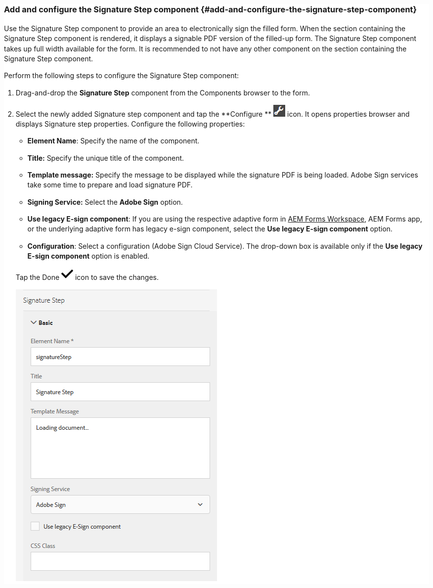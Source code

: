 ### Add and configure the Signature Step component {#add-and-configure-the-signature-step-component}

Use the Signature Step component to provide an area to electronically sign the filled form. When the section containing the Signature Step component is rendered, it displays a signable PDF version of the filled-up form. The Signature Step component takes up full width available for the form. It is recommended to not have any other component on the section containing the Signature Step component.

Perform the following steps to configure the Signature Step component:

1. Drag-and-drop the **Signature Step** component from the Components browser to the form.
1. Select the newly added Signature step component and tap the **Configure ** ![configure](assets/configure.png) icon. It opens properties browser and displays Signature step properties. Configure the following properties:

    * **Element Name**: Specify the name of the component.

    * **Title:** Specify the unique title of the component.
    * **Template message:** Specify the message to be displayed while the signature PDF is being loaded. Adobe Sign services take some time to prepare and load signature PDF.
    * **Signing Service:** Select the **Adobe Sign** option.

    * **Use legacy E-sign component**: If you are using the respective adaptive form in [AEM Forms Workspace](../../forms/using/introduction-html-workspace.md), AEM Forms app, or the underlying adaptive form has legacy e-sign component, select the **Use legacy E-sign component** option.

    * **Configuration**: Select a configuration (Adobe Sign Cloud Service). The drop-down box is available only if the **Use legacy E-sign component** option is enabled.

   Tap the Done ![aem_6_3_forms_save](assets/aem_6_3_forms_save.png) icon to save the changes.

   ![Signature step](assets/signature_step_new.png)
